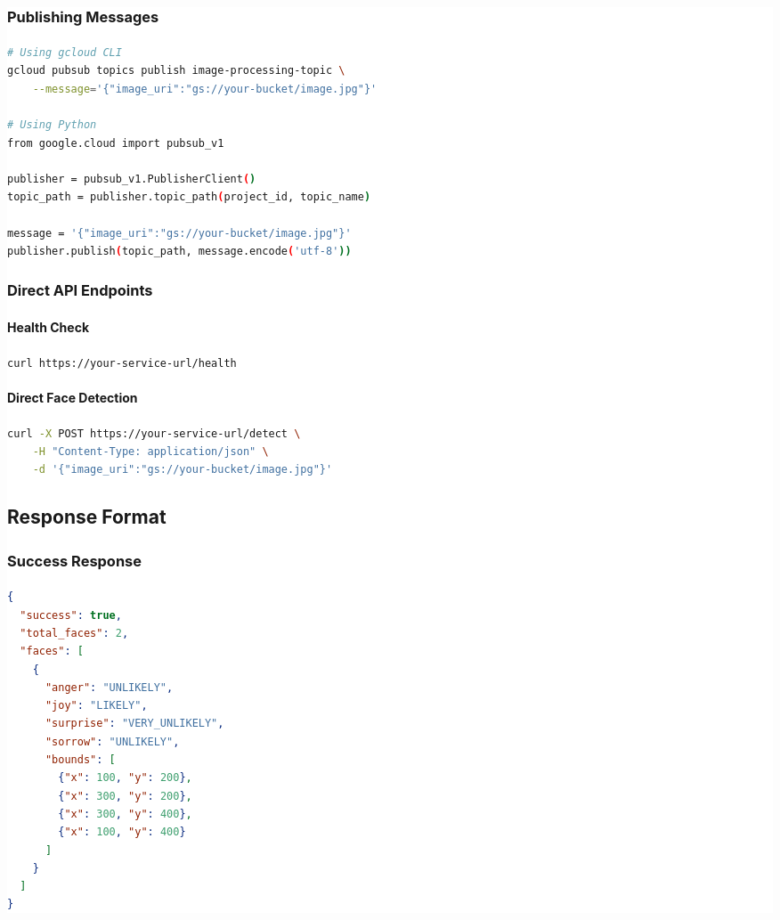 ### Publishing Messages

```bash
# Using gcloud CLI
gcloud pubsub topics publish image-processing-topic \
    --message='{"image_uri":"gs://your-bucket/image.jpg"}'

# Using Python
from google.cloud import pubsub_v1

publisher = pubsub_v1.PublisherClient()
topic_path = publisher.topic_path(project_id, topic_name)

message = '{"image_uri":"gs://your-bucket/image.jpg"}'
publisher.publish(topic_path, message.encode('utf-8'))
```

### Direct API Endpoints

#### Health Check
```bash
curl https://your-service-url/health
```

#### Direct Face Detection
```bash
curl -X POST https://your-service-url/detect \
    -H "Content-Type: application/json" \
    -d '{"image_uri":"gs://your-bucket/image.jpg"}'
```

## Response Format

### Success Response
```json
{
  "success": true,
  "total_faces": 2,
  "faces": [
    {
      "anger": "UNLIKELY",
      "joy": "LIKELY",
      "surprise": "VERY_UNLIKELY",
      "sorrow": "UNLIKELY",
      "bounds": [
        {"x": 100, "y": 200},
        {"x": 300, "y": 200},
        {"x": 300, "y": 400},
        {"x": 100, "y": 400}
      ]
    }
  ]
}
```

